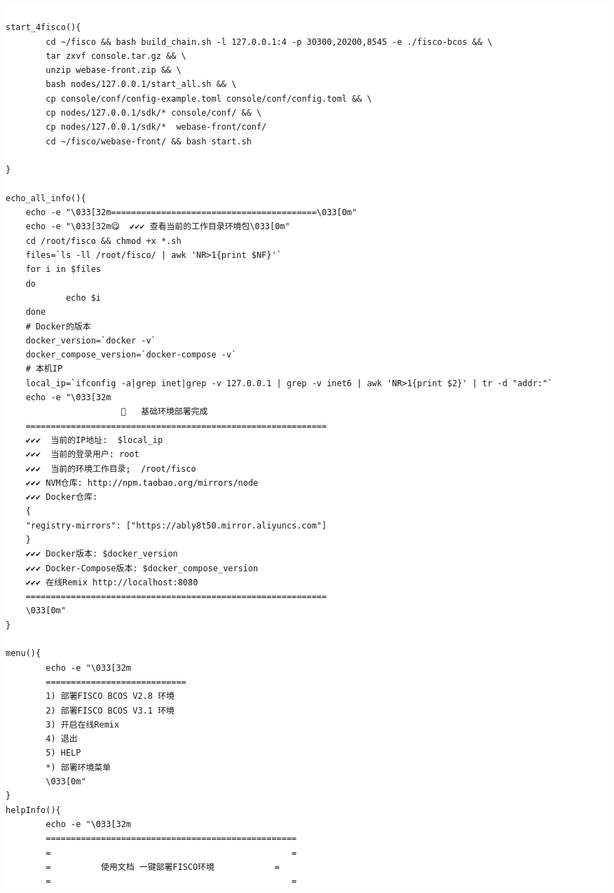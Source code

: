 ```shell

start_4fisco(){
        cd ~/fisco && bash build_chain.sh -l 127.0.0.1:4 -p 30300,20200,8545 -e ./fisco-bcos && \
        tar zxvf console.tar.gz && \
        unzip webase-front.zip && \
        bash nodes/127.0.0.1/start_all.sh && \
        cp console/conf/config-example.toml console/conf/config.toml && \
        cp nodes/127.0.0.1/sdk/* console/conf/ && \
        cp nodes/127.0.0.1/sdk/*  webase-front/conf/
        cd ~/fisco/webase-front/ && bash start.sh

}

echo_all_info(){
    echo -e "\033[32m=========================================\033[0m"
    echo -e "\033[32m😋  ✔✔✔ 查看当前的工作目录环境包\033[0m"
    cd /root/fisco && chmod +x *.sh
    files=`ls -ll /root/fisco/ | awk 'NR>1{print $NF}'`
    for i in $files
    do
            echo $i
    done
    # Docker的版本
    docker_version=`docker -v`
    docker_compose_version=`docker-compose -v`
    # 本机IP
    local_ip=`ifconfig -a|grep inet|grep -v 127.0.0.1 | grep -v inet6 | awk 'NR>1{print $2}' | tr -d "addr:"`
    echo -e "\033[32m
                       🔋   基础环境部署完成
    ============================================================
    ✔✔✔  当前的IP地址:  $local_ip
    ✔✔✔  当前的登录用户: root
    ✔✔✔  当前的环境工作目录;  /root/fisco
    ✔✔✔ NVM仓库: http://npm.taobao.org/mirrors/node
    ✔✔✔ Docker仓库:
    {
    "registry-mirrors": ["https://ably8t50.mirror.aliyuncs.com"]
    }
    ✔✔✔ Docker版本: $docker_version
    ✔✔✔ Docker-Compose版本: $docker_compose_version
    ✔✔✔ 在线Remix http://localhost:8080
    ============================================================
    \033[0m"
}

menu(){
        echo -e "\033[32m
        ============================
        1) 部署FISCO BCOS V2.8 环境
        2) 部署FISCO BCOS V3.1 环境
        3) 开启在线Remix
        4) 退出
        5) HELP
        *) 部署环境菜单
        \033[0m"
}
helpInfo(){
        echo -e "\033[32m
        ==================================================
        =                                                =
        =          使用文档 一键部署FISCO环境            =
        =                                                =
```